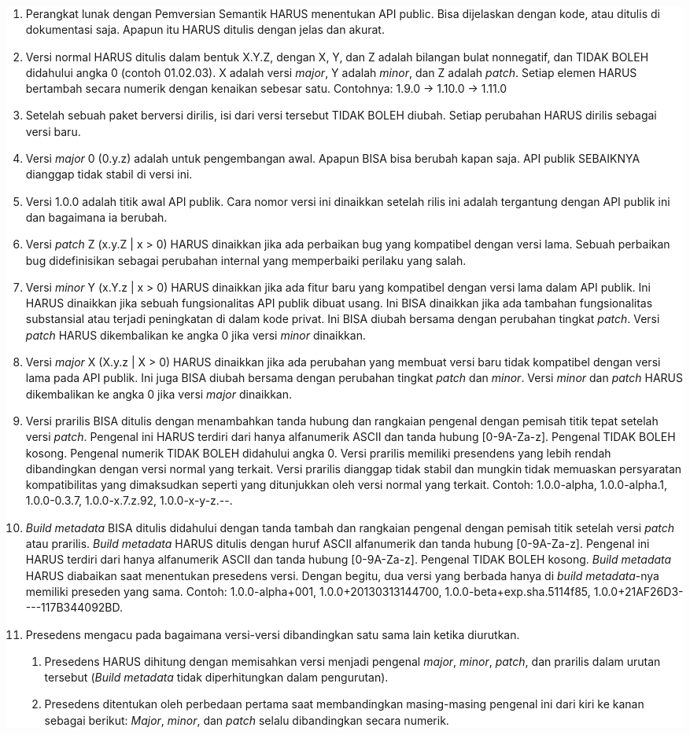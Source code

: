 1. Perangkat lunak dengan Pemversian Semantik HARUS menentukan API public. Bisa dijelaskan dengan kode, atau ditulis di dokumentasi saja. Apapun itu HARUS ditulis dengan jelas dan akurat.

1. Versi normal HARUS ditulis dalam bentuk X.Y.Z, dengan X, Y, dan Z adalah bilangan bulat nonnegatif, dan TIDAK BOLEH didahului angka 0 (contoh 01.02.03). X adalah versi *major*, Y adalah *minor*, dan Z adalah *patch*. Setiap elemen HARUS bertambah secara numerik dengan kenaikan sebesar satu. Contohnya: 1.9.0 -> 1.10.0 -> 1.11.0

1. Setelah sebuah paket berversi dirilis, isi dari versi tersebut TIDAK BOLEH diubah. Setiap perubahan HARUS dirilis sebagai versi baru.

1. Versi *major* 0 (0.y.z) adalah untuk pengembangan awal. Apapun BISA bisa berubah kapan saja. API publik SEBAIKNYA
dianggap tidak stabil di versi ini.

1. Versi 1.0.0 adalah titik awal API publik. Cara nomor versi ini dinaikkan setelah rilis ini adalah tergantung dengan API publik ini dan bagaimana ia berubah.

1. Versi *patch* Z (x.y.Z \| x > 0) HARUS dinaikkan jika ada perbaikan bug yang kompatibel dengan versi lama. Sebuah perbaikan bug didefinisikan sebagai perubahan internal yang memperbaiki perilaku yang salah.

1. Versi *minor* Y (x.Y.z \| x > 0) HARUS dinaikkan jika ada fitur baru yang kompatibel dengan versi lama dalam API publik. Ini HARUS dinaikkan jika sebuah fungsionalitas API publik dibuat usang. Ini BISA dinaikkan jika ada tambahan fungsionalitas substansial atau terjadi peningkatan di dalam kode privat. Ini BISA diubah bersama dengan perubahan tingkat *patch*. Versi *patch* HARUS dikembalikan ke angka 0 jika versi *minor* dinaikkan.

1. Versi *major* X (X.y.z \| X > 0) HARUS dinaikkan jika ada perubahan yang membuat versi baru tidak kompatibel dengan versi lama pada API publik. Ini juga BISA diubah bersama dengan perubahan tingkat *patch* dan *minor*. Versi *minor* dan *patch* HARUS dikembalikan ke angka 0 jika versi *major* dinaikkan.

1. Versi prarilis BISA ditulis dengan menambahkan tanda hubung dan rangkaian pengenal dengan pemisah titik tepat setelah versi *patch*. Pengenal ini HARUS terdiri dari hanya alfanumerik ASCII dan tanda hubung [0-9A-Za-z]. Pengenal TIDAK BOLEH kosong. Pengenal numerik TIDAK BOLEH didahului angka 0. Versi prarilis memiliki presendens yang lebih rendah dibandingkan dengan versi normal yang terkait. Versi prarilis dianggap tidak stabil dan mungkin tidak memuaskan persyaratan kompatibilitas yang dimaksudkan seperti yang ditunjukkan oleh versi normal yang terkait. Contoh: 1.0.0-alpha, 1.0.0-alpha.1, 1.0.0-0.3.7, 1.0.0-x.7.z.92, 1.0.0-x-y-z.\-\-.

1. *Build metadata* BISA ditulis didahului dengan tanda tambah dan rangkaian pengenal dengan pemisah titik setelah versi *patch* atau prarilis. *Build metadata* HARUS ditulis dengan huruf ASCII alfanumerik dan tanda hubung [0-9A-Za-z]. Pengenal ini HARUS terdiri dari hanya alfanumerik ASCII dan tanda hubung [0-9A-Za-z]. Pengenal TIDAK BOLEH kosong. *Build metadata* HARUS diabaikan saat menentukan presedens versi. Dengan begitu, dua versi yang berbada hanya di *build metadata*-nya memiliki preseden yang sama. Contoh: 1.0.0-alpha+001, 1.0.0+20130313144700, 1.0.0-beta+exp.sha.5114f85, 1.0.0+21AF26D3\-\-\-\-117B344092BD.

1. Presedens mengacu pada bagaimana versi-versi dibandingkan satu sama lain ketika diurutkan.

   1. Presedens HARUS dihitung dengan memisahkan versi menjadi pengenal *major*, *minor*, *patch*, dan prarilis dalam urutan tersebut (*Build metadata* tidak diperhitungkan dalam pengurutan).

   1. Presedens ditentukan oleh perbedaan pertama saat membandingkan masing-masing pengenal ini dari kiri ke kanan sebagai berikut: *Major*, *minor*, dan *patch* selalu dibandingkan secara numerik.
